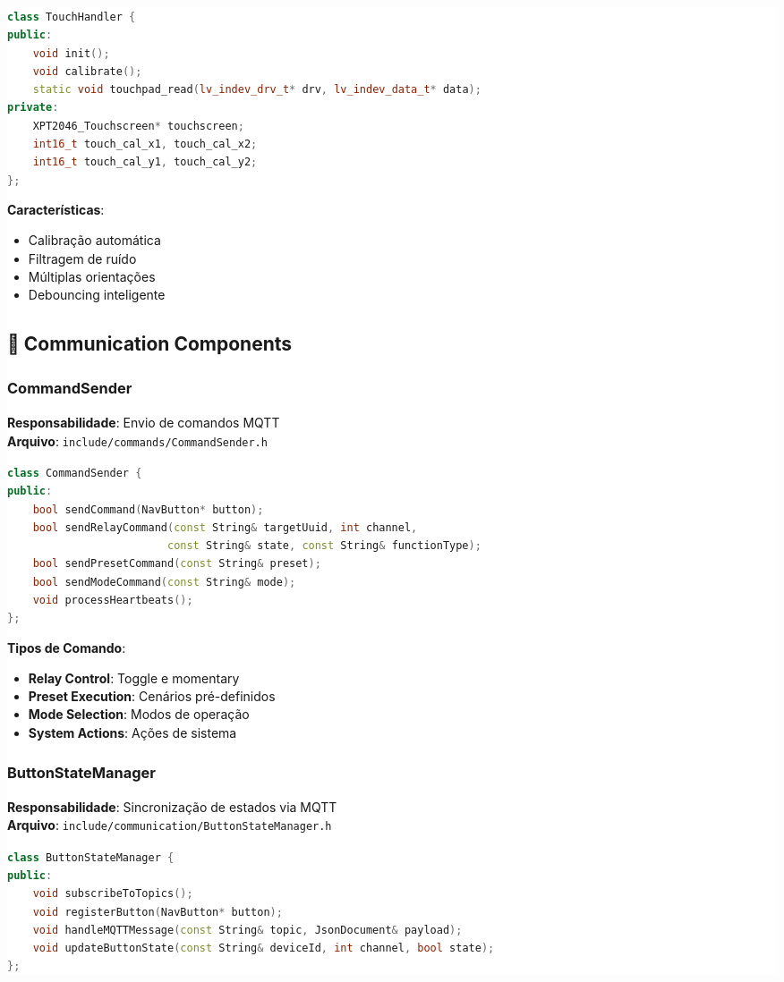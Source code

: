 ```cpp
class TouchHandler {
public:
    void init();
    void calibrate();
    static void touchpad_read(lv_indev_drv_t* drv, lv_indev_data_t* data);
private:
    XPT2046_Touchscreen* touchscreen;
    int16_t touch_cal_x1, touch_cal_x2;
    int16_t touch_cal_y1, touch_cal_y2;
};
```

**Características**:
- Calibração automática
- Filtragem de ruído
- Múltiplas orientações
- Debouncing inteligente

## 📡 Communication Components

### CommandSender
**Responsabilidade**: Envio de comandos MQTT  
**Arquivo**: `include/commands/CommandSender.h`

```cpp
class CommandSender {
public:
    bool sendCommand(NavButton* button);
    bool sendRelayCommand(const String& targetUuid, int channel, 
                         const String& state, const String& functionType);
    bool sendPresetCommand(const String& preset);
    bool sendModeCommand(const String& mode);
    void processHeartbeats();
};
```

**Tipos de Comando**:
- **Relay Control**: Toggle e momentary
- **Preset Execution**: Cenários pré-definidos
- **Mode Selection**: Modos de operação
- **System Actions**: Ações de sistema

### ButtonStateManager
**Responsabilidade**: Sincronização de estados via MQTT  
**Arquivo**: `include/communication/ButtonStateManager.h`

```cpp
class ButtonStateManager {
public:
    void subscribeToTopics();
    void registerButton(NavButton* button);
    void handleMQTTMessage(const String& topic, JsonDocument& payload);
    void updateButtonState(const String& deviceId, int channel, bool state);
};
```
